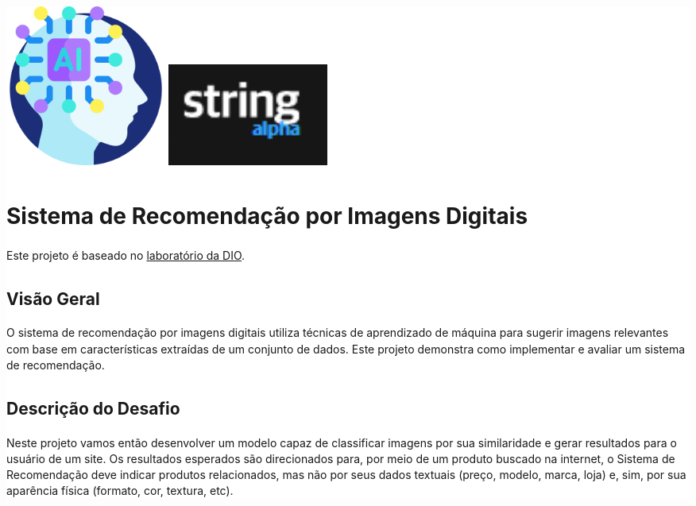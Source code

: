 <img src="./img/artificial-intelligence.png" alt="Artificial Intelligence Logo" width="200"/>
<img src="./img/StringAlphaLogo.png" alt="String Alpha Logo" width="200"/>

# Sistema de Recomendação por Imagens Digitais

Este projeto é baseado no [laboratório da DIO](https://web.dio.me/lab/sistema-de-recomendacao-por-imagens-digitais/learning/606bf02f-53a0-4e33-9e06-4c400d1995a0?back=/track/formacao-machine-learning-specialist).

## Visão Geral

O sistema de recomendação por imagens digitais utiliza técnicas de aprendizado de máquina para sugerir imagens relevantes com base em características extraídas de um conjunto de dados. Este projeto demonstra como implementar e avaliar um sistema de recomendação.

## Descrição do Desafio

Neste projeto vamos então desenvolver um modelo capaz de classificar imagens por sua similaridade e gerar resultados para o usuário de um site. Os resultados esperados são direcionados para, por meio de um produto buscado na internet, o Sistema de Recomendação deve indicar produtos relacionados, mas não por seus dados textuais (preço, modelo, marca, loja) e, sim, por sua aparência física (formato, cor, textura, etc). 
